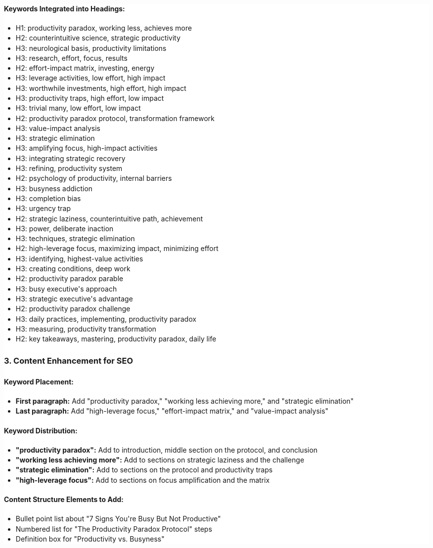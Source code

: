 #### Keywords Integrated into Headings:
- H1: productivity paradox, working less, achieves more
- H2: counterintuitive science, strategic productivity
- H3: neurological basis, productivity limitations
- H3: research, effort, focus, results
- H2: effort-impact matrix, investing, energy
- H3: leverage activities, low effort, high impact
- H3: worthwhile investments, high effort, high impact
- H3: productivity traps, high effort, low impact
- H3: trivial many, low effort, low impact
- H2: productivity paradox protocol, transformation framework
- H3: value-impact analysis
- H3: strategic elimination
- H3: amplifying focus, high-impact activities
- H3: integrating strategic recovery
- H3: refining, productivity system
- H2: psychology of productivity, internal barriers
- H3: busyness addiction
- H3: completion bias
- H3: urgency trap
- H2: strategic laziness, counterintuitive path, achievement
- H3: power, deliberate inaction
- H3: techniques, strategic elimination
- H2: high-leverage focus, maximizing impact, minimizing effort
- H3: identifying, highest-value activities
- H3: creating conditions, deep work
- H2: productivity paradox parable
- H3: busy executive's approach
- H3: strategic executive's advantage
- H2: productivity paradox challenge
- H3: daily practices, implementing, productivity paradox
- H3: measuring, productivity transformation
- H2: key takeaways, mastering, productivity paradox, daily life

### 3. Content Enhancement for SEO

#### Keyword Placement:
- **First paragraph:** Add "productivity paradox," "working less achieving more," and "strategic elimination"
- **Last paragraph:** Add "high-leverage focus," "effort-impact matrix," and "value-impact analysis"

#### Keyword Distribution:
- **"productivity paradox":** Add to introduction, middle section on the protocol, and conclusion
- **"working less achieving more":** Add to sections on strategic laziness and the challenge
- **"strategic elimination":** Add to sections on the protocol and productivity traps
- **"high-leverage focus":** Add to sections on focus amplification and the matrix

#### Content Structure Elements to Add:
- Bullet point list about "7 Signs You're Busy But Not Productive"
- Numbered list for "The Productivity Paradox Protocol" steps
- Definition box for "Productivity vs. Busyness"
